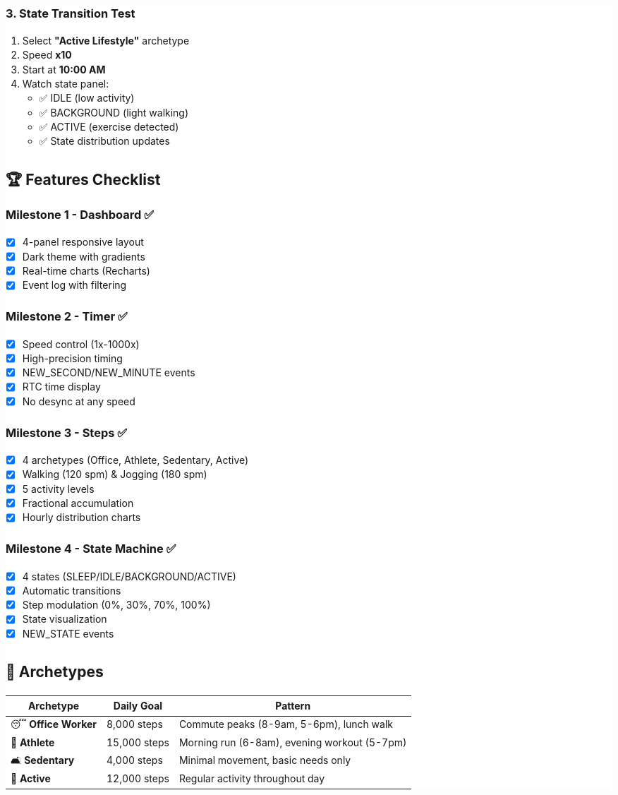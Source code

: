 ### 3. State Transition Test
1. Select **"Active Lifestyle"** archetype
2. Speed **x10**
3. Start at **10:00 AM**
4. Watch state panel:
   - ✅ IDLE (low activity)
   - ✅ BACKGROUND (light walking)
   - ✅ ACTIVE (exercise detected)
   - ✅ State distribution updates

## 🏆 Features Checklist

### Milestone 1 - Dashboard ✅
- [x] 4-panel responsive layout
- [x] Dark theme with gradients
- [x] Real-time charts (Recharts)
- [x] Event log with filtering

### Milestone 2 - Timer ✅
- [x] Speed control (1x-1000x)
- [x] High-precision timing
- [x] NEW_SECOND/NEW_MINUTE events
- [x] RTC time display
- [x] No desync at any speed

### Milestone 3 - Steps ✅
- [x] 4 archetypes (Office, Athlete, Sedentary, Active)
- [x] Walking (120 spm) & Jogging (180 spm)
- [x] 5 activity levels
- [x] Fractional accumulation
- [x] Hourly distribution charts

### Milestone 4 - State Machine ✅
- [x] 4 states (SLEEP/IDLE/BACKGROUND/ACTIVE)
- [x] Automatic transitions
- [x] Step modulation (0%, 30%, 70%, 100%)
- [x] State visualization
- [x] NEW_STATE events

## 🎨 Archetypes

| Archetype | Daily Goal | Pattern |
|-----------|-----------|---------|
| 😴 **Office Worker** | 8,000 steps | Commute peaks (8-9am, 5-6pm), lunch walk |
| 🏃 **Athlete** | 15,000 steps | Morning run (6-8am), evening workout (5-7pm) |
| 🛋️ **Sedentary** | 4,000 steps | Minimal movement, basic needs only |
| 🚶 **Active** | 12,000 steps | Regular activity throughout day |
